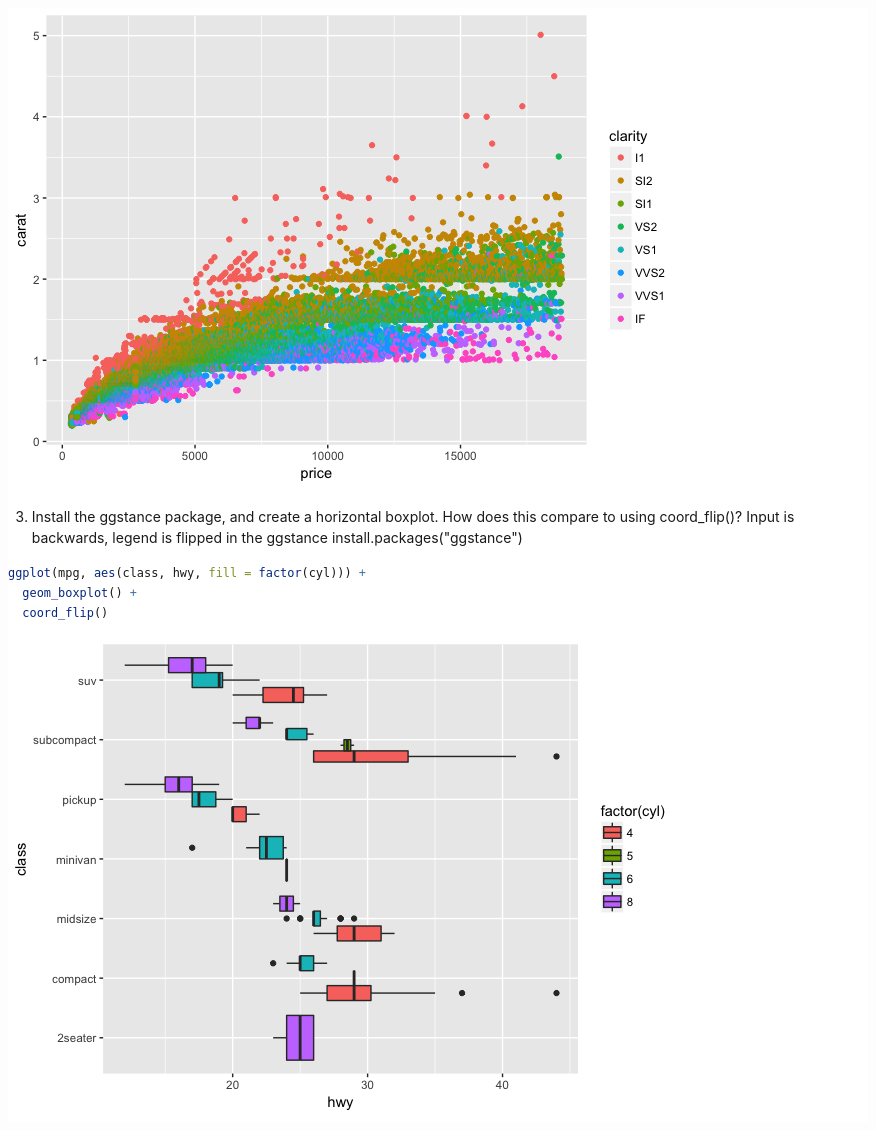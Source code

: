 ![](5_24_17_hw_files/figure-html/unnamed-chunk-11-1.png)

3. Install the ggstance package, and create a horizontal boxplot. How does this compare to using coord_flip()? Input is backwards, legend is flipped in the ggstance
install.packages("ggstance")

```r
ggplot(mpg, aes(class, hwy, fill = factor(cyl))) +
  geom_boxplot() +
  coord_flip()
```

![](5_24_17_hw_files/figure-html/unnamed-chunk-12-1.png)
